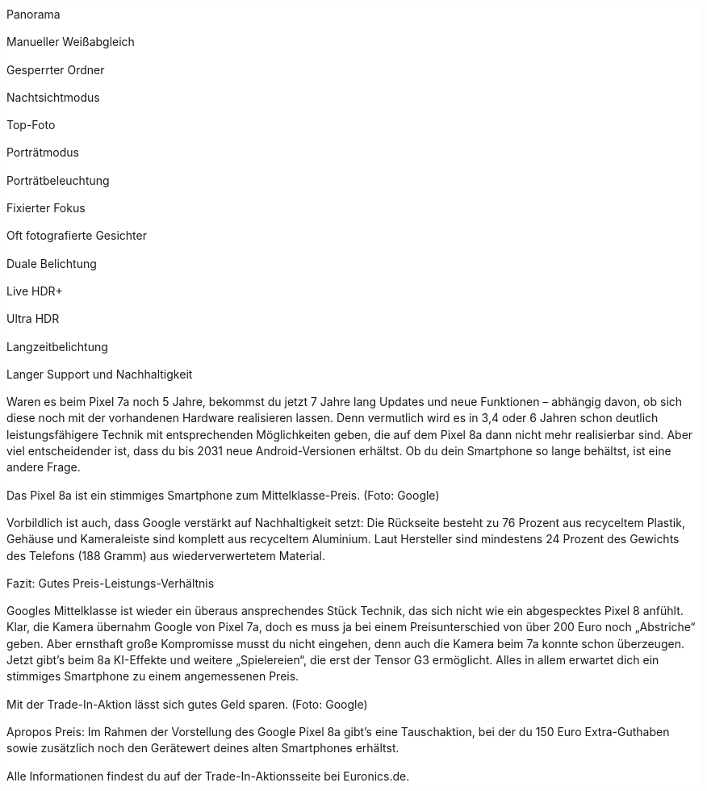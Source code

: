 Panorama

Manueller Weißabgleich

Gesperrter Ordner

Nachtsichtmodus

Top-Foto

Porträtmodus

Porträtbeleuchtung

Fixierter Fokus

Oft fotografierte Gesichter

Duale Belichtung

Live HDR+

Ultra HDR

Langzeitbelichtung

Langer Support und Nachhaltigkeit

Waren es beim Pixel 7a noch 5 Jahre, bekommst du jetzt 7 Jahre lang Updates und neue Funktionen – abhängig davon, ob sich diese noch mit der vorhandenen Hardware realisieren lassen. Denn vermutlich wird es in 3,4 oder 6 Jahren schon deutlich leistungsfähigere Technik mit entsprechenden Möglichkeiten geben, die auf dem Pixel 8a dann nicht mehr realisierbar sind. Aber viel entscheidender ist, dass du bis 2031 neue Android-Versionen erhältst. Ob du dein Smartphone so lange behältst, ist eine andere Frage.

Das Pixel 8a ist ein stimmiges Smartphone zum Mittelklasse-Preis. (Foto: Google)

Vorbildlich ist auch, dass Google verstärkt auf Nachhaltigkeit setzt: Die Rückseite besteht zu 76 Prozent aus recyceltem Plastik, Gehäuse und Kameraleiste sind komplett aus recyceltem Aluminium. Laut Hersteller sind mindestens 24 Prozent des Gewichts des Telefons (188 Gramm) aus wiederverwertetem Material.

Fazit: Gutes Preis-Leistungs-Verhältnis

Googles Mittelklasse ist wieder ein überaus ansprechendes Stück Technik, das sich nicht wie ein abgespecktes Pixel 8 anfühlt. Klar, die Kamera übernahm Google von Pixel 7a, doch es muss ja bei einem Preisunterschied von über 200 Euro noch „Abstriche“ geben. Aber ernsthaft große Kompromisse musst du nicht eingehen, denn auch die Kamera beim 7a konnte schon überzeugen. Jetzt gibt’s beim 8a KI-Effekte und weitere „Spielereien“, die erst der Tensor G3 ermöglicht. Alles in allem erwartet dich ein stimmiges Smartphone zu einem angemessenen Preis.

Mit der Trade-In-Aktion lässt sich gutes Geld sparen. (Foto: Google)

Apropos Preis: Im Rahmen der Vorstellung des Google Pixel 8a gibt’s eine Tauschaktion, bei der du 150 Euro Extra-Guthaben sowie zusätzlich noch den Gerätewert deines alten Smartphones erhältst.

Alle Informationen findest du auf der Trade-In-Aktionsseite bei Euronics.de.

